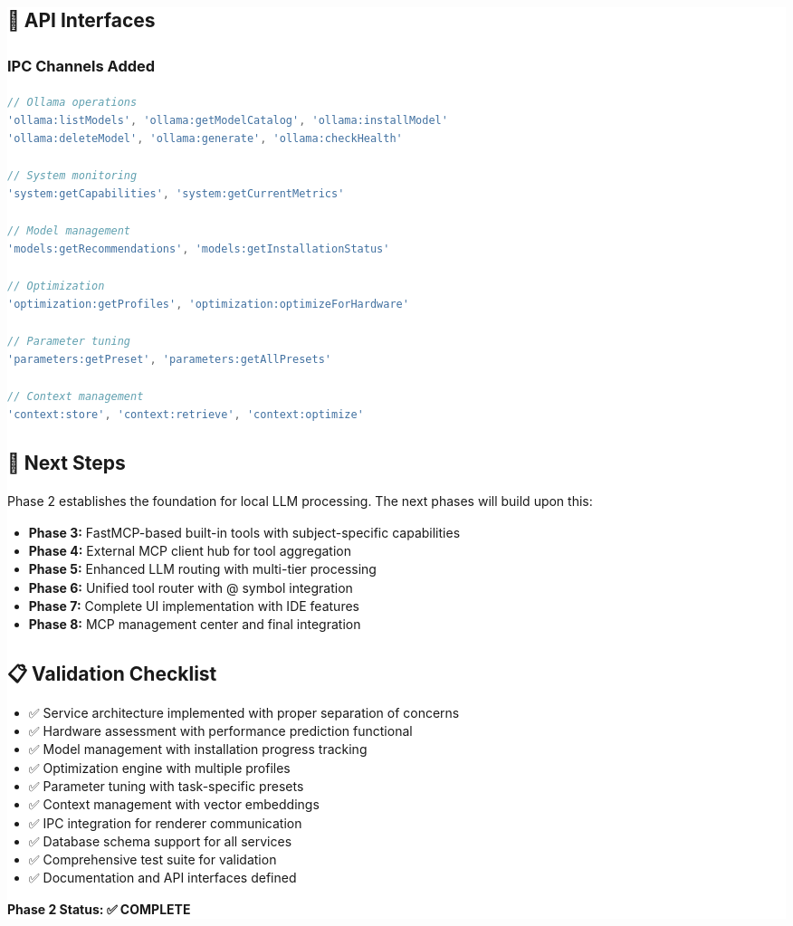 ## 🔗 API Interfaces

### IPC Channels Added
```typescript
// Ollama operations
'ollama:listModels', 'ollama:getModelCatalog', 'ollama:installModel'
'ollama:deleteModel', 'ollama:generate', 'ollama:checkHealth'

// System monitoring  
'system:getCapabilities', 'system:getCurrentMetrics'

// Model management
'models:getRecommendations', 'models:getInstallationStatus'

// Optimization
'optimization:getProfiles', 'optimization:optimizeForHardware'

// Parameter tuning
'parameters:getPreset', 'parameters:getAllPresets'

// Context management
'context:store', 'context:retrieve', 'context:optimize'
```

## 🚀 Next Steps

Phase 2 establishes the foundation for local LLM processing. The next phases will build upon this:

- **Phase 3:** FastMCP-based built-in tools with subject-specific capabilities
- **Phase 4:** External MCP client hub for tool aggregation
- **Phase 5:** Enhanced LLM routing with multi-tier processing
- **Phase 6:** Unified tool router with @ symbol integration
- **Phase 7:** Complete UI implementation with IDE features
- **Phase 8:** MCP management center and final integration

## 📋 Validation Checklist

- ✅ Service architecture implemented with proper separation of concerns
- ✅ Hardware assessment with performance prediction functional
- ✅ Model management with installation progress tracking
- ✅ Optimization engine with multiple profiles
- ✅ Parameter tuning with task-specific presets
- ✅ Context management with vector embeddings
- ✅ IPC integration for renderer communication
- ✅ Database schema support for all services
- ✅ Comprehensive test suite for validation
- ✅ Documentation and API interfaces defined

**Phase 2 Status: ✅ COMPLETE**